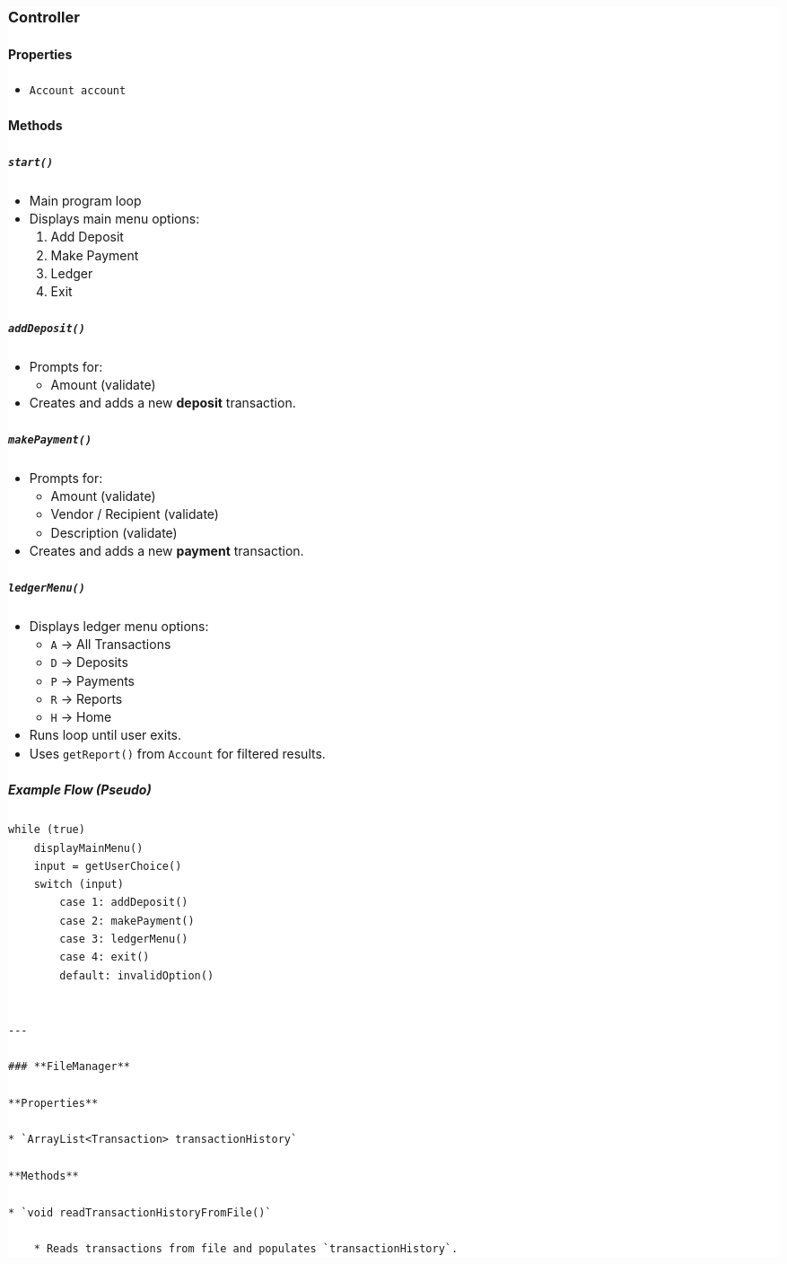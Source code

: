 ### **Controller**

#### Properties
- `Account account`

#### Methods
##### `start()`
- Main program loop
- Displays main menu options:
    1. Add Deposit
    2. Make Payment
    3. Ledger
    4. Exit

##### `addDeposit()`
- Prompts for:
    - Amount (validate)
- Creates and adds a new **deposit** transaction.

##### `makePayment()`
- Prompts for:
    - Amount (validate)
    - Vendor / Recipient (validate)
    - Description (validate)
- Creates and adds a new **payment** transaction.

##### `ledgerMenu()`
- Displays ledger menu options:
    - `A` → All Transactions
    - `D` → Deposits
    - `P` → Payments
    - `R` → Reports
    - `H` → Home
- Runs loop until user exits.
- Uses `getReport()` from `Account` for filtered results.

##### Example Flow (Pseudo)
```text
while (true)
    displayMainMenu()
    input = getUserChoice()
    switch (input)
        case 1: addDeposit()
        case 2: makePayment()
        case 3: ledgerMenu()
        case 4: exit()
        default: invalidOption()


---

### **FileManager**

**Properties**

* `ArrayList<Transaction> transactionHistory`

**Methods**

* `void readTransactionHistoryFromFile()`

    * Reads transactions from file and populates `transactionHistory`.

```